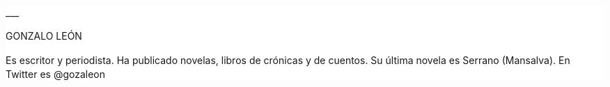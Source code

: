


\_\_\_




GONZALO LEÓN




Es escritor y periodista. Ha publicado novelas, libros de crónicas y de cuentos. Su última novela es Serrano (Mansalva). En Twitter es @gozaleon



